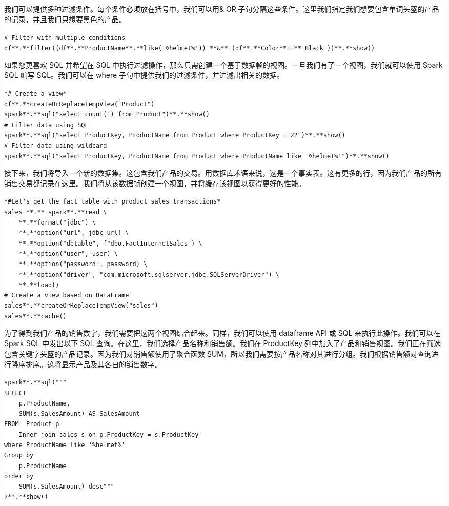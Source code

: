 我们可以提供多种过滤条件。每个条件必须放在括号中，我们可以用& OR 子句分隔这些条件。这里我们指定我们想要包含单词头盔的产品的记录，并且我们只想要黑色的产品。

```
# Filter with multiple conditions
df**.**filter((df**.**ProductName**.**like('%helmet%')) **&** (df**.**Color**==**'Black'))**.**show()
```

如果您更喜欢 SQL 并希望在 SQL 中执行过滤操作，那么只需创建一个基于数据帧的视图。一旦我们有了一个视图，我们就可以使用 Spark SQL 编写 SQL。我们可以在 where 子句中提供我们的过滤条件，并过滤出相关的数据。

```
*# Create a view*
df**.**createOrReplaceTempView("Product")
spark**.**sql("select count(1) from Product")**.**show()
# Filter data using SQL
spark**.**sql("select ProductKey, ProductName from Product where ProductKey = 22")**.**show()
# Filter data using wildcard
spark**.**sql("select ProductKey, ProductName from Product where ProductName like '%helmet%'")**.**show()
```

接下来，我们将导入一个新的数据集。这包含我们产品的交易。用数据库术语来说，这是一个事实表。这有更多的行，因为我们产品的所有销售交易都记录在这里。我们将从该数据帧创建一个视图，并将缓存该视图以获得更好的性能。

```
*#Let's get the fact table with product sales transactions*
sales **=** spark**.**read \
    **.**format("jdbc") \
    **.**option("url", jdbc_url) \
    **.**option("dbtable", f"dbo.FactInternetSales") \
    **.**option("user", user) \
    **.**option("password", password) \
    **.**option("driver", "com.microsoft.sqlserver.jdbc.SQLServerDriver") \
    **.**load()
# Create a view based on DataFrame
sales**.**createOrReplaceTempView("sales")
sales**.**cache()
```

为了得到我们产品的销售数字，我们需要把这两个视图结合起来。同样，我们可以使用 dataframe API 或 SQL 来执行此操作。我们可以在 Spark SQL 中发出以下 SQL 查询。在这里，我们选择产品名称和销售额。我们在 ProductKey 列中加入了产品和销售视图。我们正在筛选包含关键字头盔的产品记录。因为我们对销售额使用了聚合函数 SUM，所以我们需要按产品名称对其进行分组。我们根据销售额对查询进行降序排序。这将显示产品及其各自的销售数字。

```
spark**.**sql("""
SELECT 
    p.ProductName,
    SUM(s.SalesAmount) AS SalesAmount
FROM  Product p
    Inner join sales s on p.ProductKey = s.ProductKey
where ProductName like '%helmet%'
Group by 
    p.ProductName
order by 
    SUM(s.SalesAmount) desc"""
)**.**show()
```

